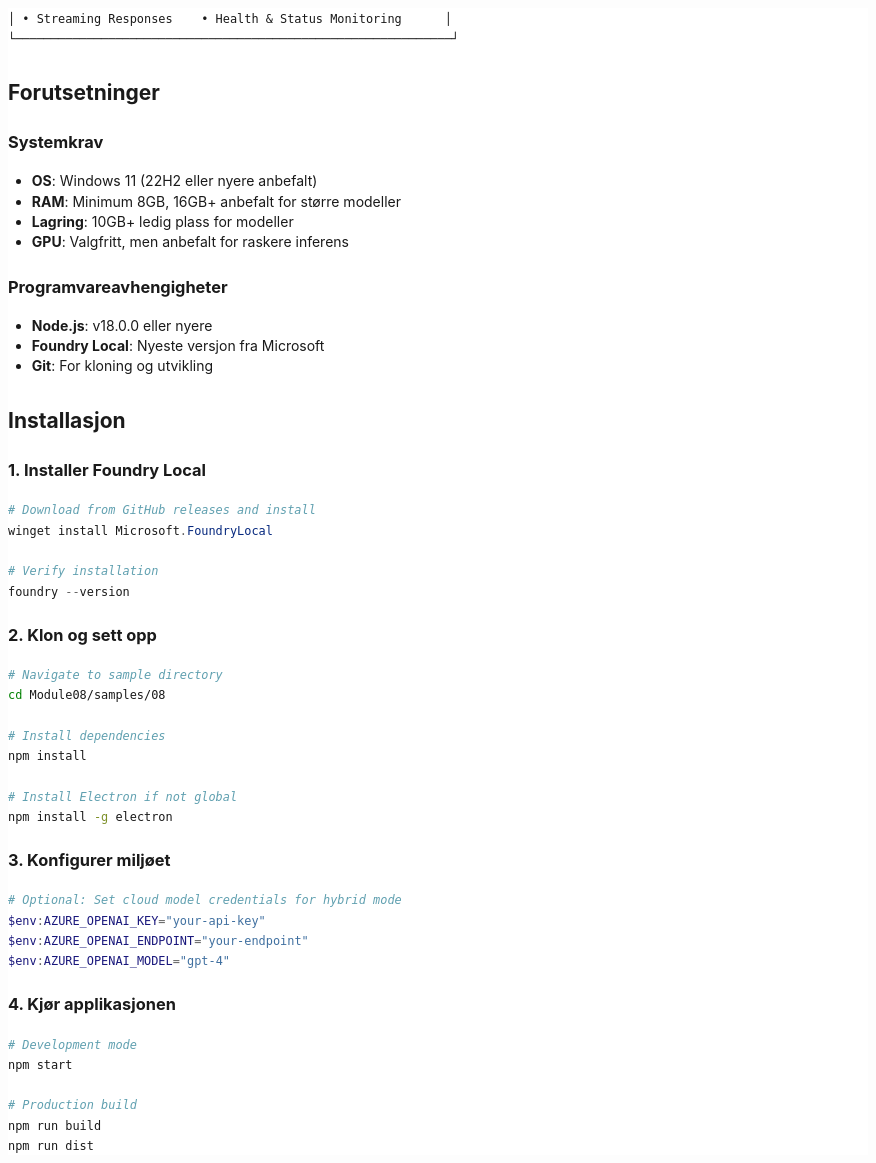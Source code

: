 ```
│ • Streaming Responses    • Health & Status Monitoring      │
└─────────────────────────────────────────────────────────────┘
```

## Forutsetninger

### Systemkrav
- **OS**: Windows 11 (22H2 eller nyere anbefalt)
- **RAM**: Minimum 8GB, 16GB+ anbefalt for større modeller
- **Lagring**: 10GB+ ledig plass for modeller
- **GPU**: Valgfritt, men anbefalt for raskere inferens

### Programvareavhengigheter
- **Node.js**: v18.0.0 eller nyere
- **Foundry Local**: Nyeste versjon fra Microsoft
- **Git**: For kloning og utvikling

## Installasjon

### 1. Installer Foundry Local
```powershell
# Download from GitHub releases and install
winget install Microsoft.FoundryLocal

# Verify installation
foundry --version
```

### 2. Klon og sett opp
```bash
# Navigate to sample directory
cd Module08/samples/08

# Install dependencies
npm install

# Install Electron if not global
npm install -g electron
```

### 3. Konfigurer miljøet
```powershell
# Optional: Set cloud model credentials for hybrid mode
$env:AZURE_OPENAI_KEY="your-api-key"
$env:AZURE_OPENAI_ENDPOINT="your-endpoint"
$env:AZURE_OPENAI_MODEL="gpt-4"
```

### 4. Kjør applikasjonen
```bash
# Development mode
npm start

# Production build
npm run build
npm run dist
```
